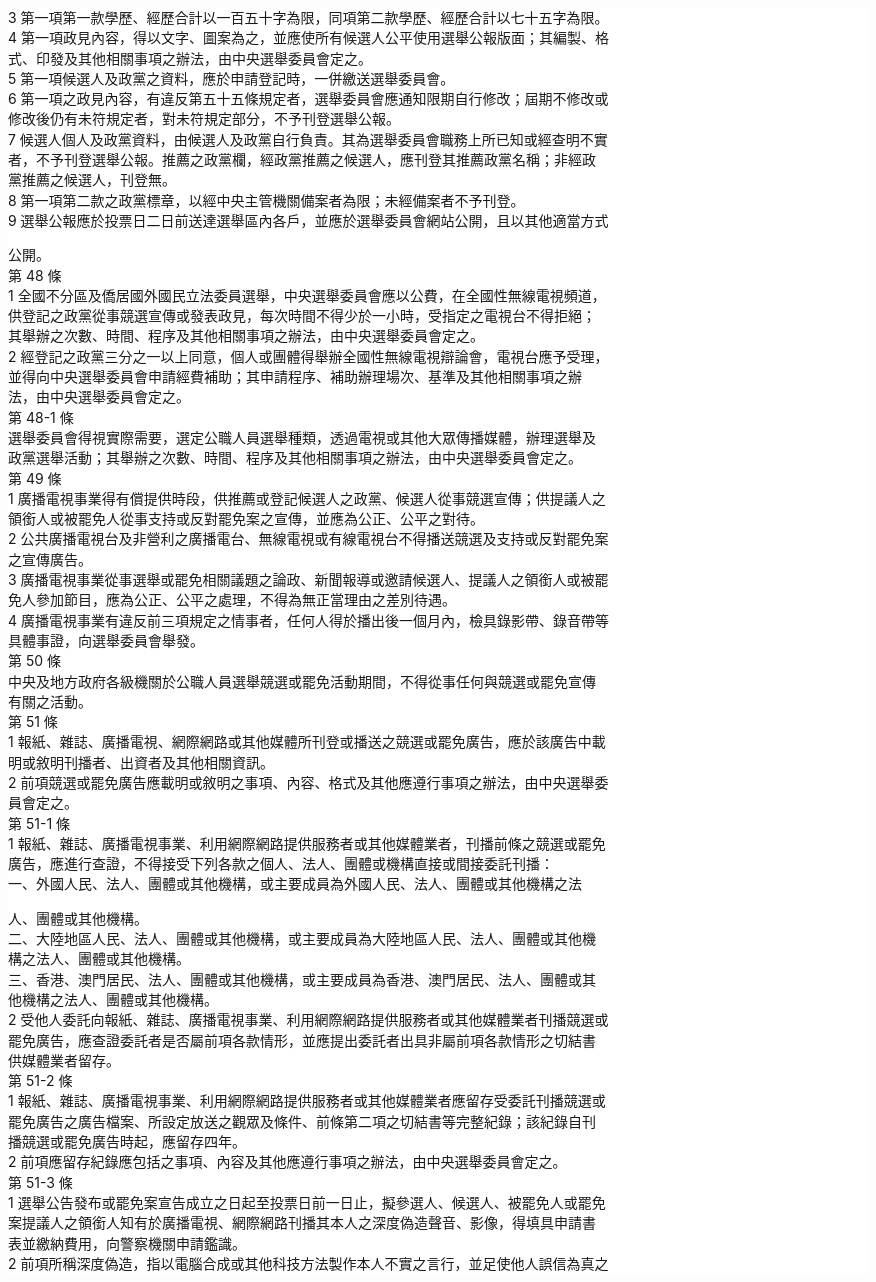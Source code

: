3 第一項第一款學歷、經歷合計以一百五十字為限，同項第二款學歷、經歷合計以七十五字為限。  
4 第一項政見內容，得以文字、圖案為之，並應使所有候選人公平使用選舉公報版面；其編製、格  
式、印發及其他相關事項之辦法，由中央選舉委員會定之。  
5 第一項候選人及政黨之資料，應於申請登記時，一併繳送選舉委員會。  
6 第一項之政見內容，有違反第五十五條規定者，選舉委員會應通知限期自行修改；屆期不修改或  
修改後仍有未符規定者，對未符規定部分，不予刊登選舉公報。  
7 候選人個人及政黨資料，由候選人及政黨自行負責。其為選舉委員會職務上所已知或經查明不實  
者，不予刊登選舉公報。推薦之政黨欄，經政黨推薦之候選人，應刊登其推薦政黨名稱；非經政  
黨推薦之候選人，刊登無。  
8 第一項第二款之政黨標章，以經中央主管機關備案者為限；未經備案者不予刊登。  
9 選舉公報應於投票日二日前送達選舉區內各戶，並應於選舉委員會網站公開，且以其他適當方式  


公開。  
第 48 條  
1 全國不分區及僑居國外國民立法委員選舉，中央選舉委員會應以公費，在全國性無線電視頻道，  
供登記之政黨從事競選宣傳或發表政見，每次時間不得少於一小時，受指定之電視台不得拒絕；  
其舉辦之次數、時間、程序及其他相關事項之辦法，由中央選舉委員會定之。  
2 經登記之政黨三分之一以上同意，個人或團體得舉辦全國性無線電視辯論會，電視台應予受理，  
並得向中央選舉委員會申請經費補助；其申請程序、補助辦理場次、基準及其他相關事項之辦  
法，由中央選舉委員會定之。  
第 48-1 條  
選舉委員會得視實際需要，選定公職人員選舉種類，透過電視或其他大眾傳播媒體，辦理選舉及  
政黨選舉活動；其舉辦之次數、時間、程序及其他相關事項之辦法，由中央選舉委員會定之。  
第 49 條  
1 廣播電視事業得有償提供時段，供推薦或登記候選人之政黨、候選人從事競選宣傳；供提議人之  
領銜人或被罷免人從事支持或反對罷免案之宣傳，並應為公正、公平之對待。  
2 公共廣播電視台及非營利之廣播電台、無線電視或有線電視台不得播送競選及支持或反對罷免案  
之宣傳廣告。  
3 廣播電視事業從事選舉或罷免相關議題之論政、新聞報導或邀請候選人、提議人之領銜人或被罷  
免人參加節目，應為公正、公平之處理，不得為無正當理由之差別待遇。  
4 廣播電視事業有違反前三項規定之情事者，任何人得於播出後一個月內，檢具錄影帶、錄音帶等  
具體事證，向選舉委員會舉發。  
第 50 條  
中央及地方政府各級機關於公職人員選舉競選或罷免活動期間，不得從事任何與競選或罷免宣傳  
有關之活動。  
第 51 條  
1 報紙、雜誌、廣播電視、網際網路或其他媒體所刊登或播送之競選或罷免廣告，應於該廣告中載  
明或敘明刊播者、出資者及其他相關資訊。  
2 前項競選或罷免廣告應載明或敘明之事項、內容、格式及其他應遵行事項之辦法，由中央選舉委  
員會定之。  
第 51-1 條  
1 報紙、雜誌、廣播電視事業、利用網際網路提供服務者或其他媒體業者，刊播前條之競選或罷免  
廣告，應進行查證，不得接受下列各款之個人、法人、團體或機構直接或間接委託刊播：  
一、外國人民、法人、團體或其他機構，或主要成員為外國人民、法人、團體或其他機構之法  


人、團體或其他機構。  
二、大陸地區人民、法人、團體或其他機構，或主要成員為大陸地區人民、法人、團體或其他機  
構之法人、團體或其他機構。  
三、香港、澳門居民、法人、團體或其他機構，或主要成員為香港、澳門居民、法人、團體或其  
他機構之法人、團體或其他機構。  
2 受他人委託向報紙、雜誌、廣播電視事業、利用網際網路提供服務者或其他媒體業者刊播競選或  
罷免廣告，應查證委託者是否屬前項各款情形，並應提出委託者出具非屬前項各款情形之切結書  
供媒體業者留存。  
第 51-2 條  
1 報紙、雜誌、廣播電視事業、利用網際網路提供服務者或其他媒體業者應留存受委託刊播競選或  
罷免廣告之廣告檔案、所設定放送之觀眾及條件、前條第二項之切結書等完整紀錄；該紀錄自刊  
播競選或罷免廣告時起，應留存四年。  
2 前項應留存紀錄應包括之事項、內容及其他應遵行事項之辦法，由中央選舉委員會定之。  
第 51-3 條  
1 選舉公告發布或罷免案宣告成立之日起至投票日前一日止，擬參選人、候選人、被罷免人或罷免  
案提議人之領銜人知有於廣播電視、網際網路刊播其本人之深度偽造聲音、影像，得填具申請書  
表並繳納費用，向警察機關申請鑑識。  
2 前項所稱深度偽造，指以電腦合成或其他科技方法製作本人不實之言行，並足使他人誤信為真之  